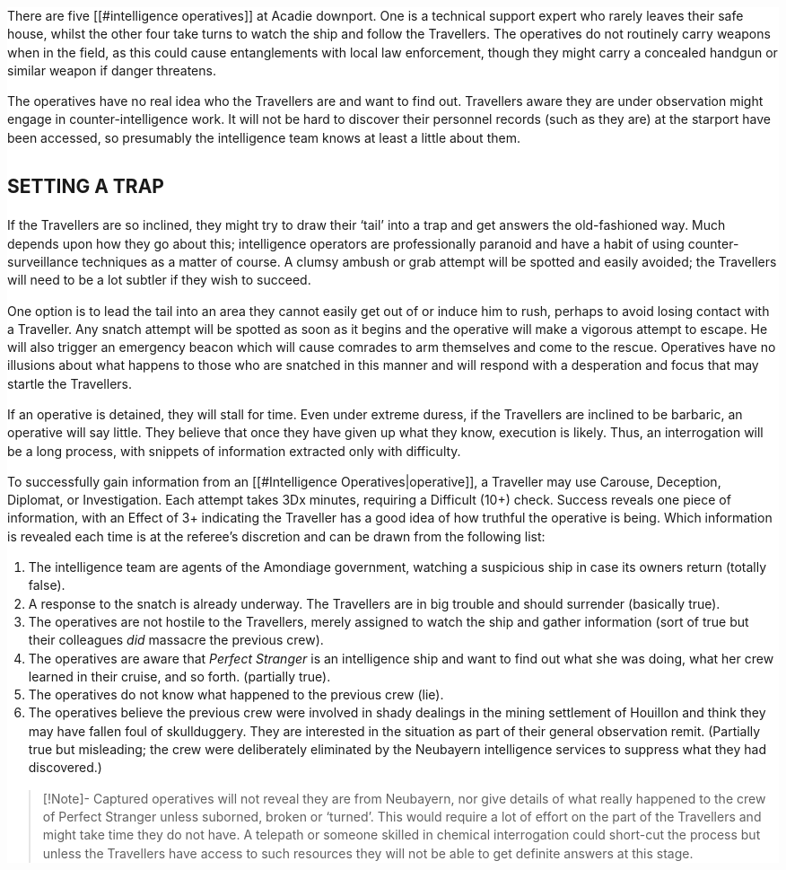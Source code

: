 There are five [[#intelligence operatives]] at Acadie downport. One is a technical support expert who rarely leaves their safe house, whilst the other four take turns to watch the ship and follow the Travellers. The operatives do not routinely carry weapons when in the field, as this could cause entanglements with local law enforcement, though they might carry a concealed handgun or similar weapon if danger threatens.

The operatives have no real idea who the Travellers are and want to find out. Travellers aware they are under observation might engage in counter-intelligence work. It will not be hard to discover their personnel records (such as they are) at the starport have been accessed, so presumably the intelligence team knows at least a little about them.

## SETTING A TRAP

If the Travellers are so inclined, they might try to draw their ‘tail’ into a trap and get answers the old-fashioned way. Much depends upon how they go about this; intelligence operators are professionally paranoid and have a habit of using counter-surveillance techniques as a matter of course. A clumsy ambush or grab attempt will be spotted and easily avoided; the Travellers will need to be a lot subtler if they wish to succeed.

One option is to lead the tail into an area they cannot easily get out of or induce him to rush, perhaps to avoid losing contact with a Traveller. Any snatch attempt will be spotted as soon as it begins and the operative will make a vigorous attempt to escape. He will also trigger an emergency beacon which will cause comrades to arm themselves and come to the rescue. Operatives have no illusions about what happens to those who are snatched in this manner and will respond with a desperation and focus that may startle the Travellers.

If an operative is detained, they will stall for time. Even under extreme duress, if the Travellers are inclined to be barbaric, an operative will say little. They believe that once they have given up what they know, execution is likely. Thus, an interrogation will be a long process, with snippets of information extracted only with difficulty.

To successfully gain information from an [[#Intelligence Operatives|operative]], a Traveller may use Carouse, Deception, Diplomat, or Investigation. Each attempt takes 3Dx minutes, requiring a Difficult (10+) check. Success reveals one piece of information, with an Effect of 3+ indicating the Traveller has a good idea of how truthful the operative is being. Which information is revealed each time is at the referee’s discretion and can be drawn from the following list:

1. The intelligence team are agents of the Amondiage government, watching a suspicious ship in case its owners return (totally false).
2. A response to the snatch is already underway. The Travellers are in big trouble and should surrender (basically true).
3. The operatives are not hostile to the Travellers, merely assigned to watch the ship and gather information (sort of true but their colleagues _did_ massacre the previous crew).
4. The operatives are aware that _Perfect Stranger_ is an intelligence ship and want to find out what she was doing, what her crew learned in their cruise, and so forth. (partially true).
5. The operatives do not know what happened to the previous crew (lie).
6. The operatives believe the previous crew were involved in shady dealings in the mining settlement of Houillon and think they may have fallen foul of skullduggery. They are interested in the situation as part of their general observation remit. (Partially true but misleading; the crew were deliberately eliminated by the Neubayern intelligence services to suppress what they had discovered.)

> [!Note]-
> Captured operatives will not reveal they are from Neubayern, nor give details of what really happened to the crew of Perfect Stranger unless suborned, broken or ‘turned’. This would require a lot of effort on the part of the Travellers and might take time they do not have. A telepath or someone skilled in chemical interrogation could short-cut the process but unless the Travellers have access to such resources they will not be able to get definite answers at this stage.

